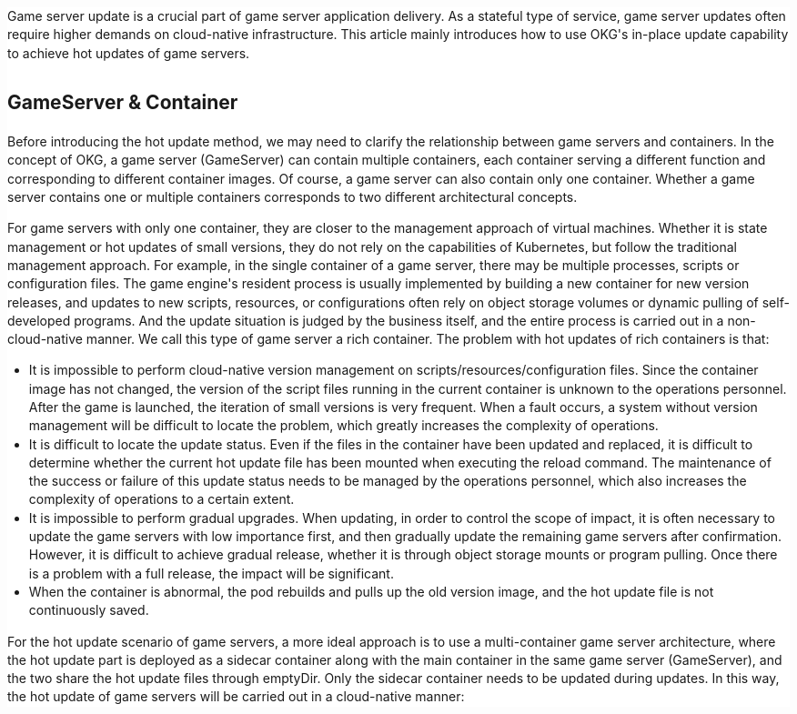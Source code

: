 Game server update is a crucial part of game server application delivery. 
As a stateful type of service, game server updates often require higher demands on cloud-native infrastructure. 
This article mainly introduces how to use OKG's in-place update capability to achieve hot updates of game servers.

## GameServer & Container

Before introducing the hot update method, we may need to clarify the relationship between game servers and containers. 
In the concept of OKG, a game server (GameServer) can contain multiple containers, each container serving a different function and corresponding to different container images. 
Of course, a game server can also contain only one container. 
Whether a game server contains one or multiple containers corresponds to two different architectural concepts.

For game servers with only one container, they are closer to the management approach of virtual machines. 
Whether it is state management or hot updates of small versions, they do not rely on the capabilities of Kubernetes, but follow the traditional management approach. 
For example, in the single container of a game server, there may be multiple processes, scripts or configuration files. 
The game engine's resident process is usually implemented by building a new container for new version releases, and updates to new scripts, resources, or configurations often rely on object storage volumes or dynamic pulling of self-developed programs. 
And the update situation is judged by the business itself, and the entire process is carried out in a non-cloud-native manner. 
We call this type of game server a rich container. The problem with hot updates of rich containers is that:

- It is impossible to perform cloud-native version management on scripts/resources/configuration files. Since the container image has not changed, the version of the script files running in the current container is unknown to the operations personnel. After the game is launched, the iteration of small versions is very frequent. When a fault occurs, a system without version management will be difficult to locate the problem, which greatly increases the complexity of operations.
- It is difficult to locate the update status. Even if the files in the container have been updated and replaced, it is difficult to determine whether the current hot update file has been mounted when executing the reload command. The maintenance of the success or failure of this update status needs to be managed by the operations personnel, which also increases the complexity of operations to a certain extent.
- It is impossible to perform gradual upgrades. When updating, in order to control the scope of impact, it is often necessary to update the game servers with low importance first, and then gradually update the remaining game servers after confirmation. However, it is difficult to achieve gradual release, whether it is through object storage mounts or program pulling. Once there is a problem with a full release, the impact will be significant.
- When the container is abnormal, the pod rebuilds and pulls up the old version image, and the hot update file is not continuously saved.

For the hot update scenario of game servers, a more ideal approach is to use a multi-container game server architecture, where the hot update part is deployed as a sidecar container along with the main container in the same game server (GameServer), and the two share the hot update files through emptyDir. Only the sidecar container needs to be updated during updates. In this way, the hot update of game servers will be carried out in a cloud-native manner:
